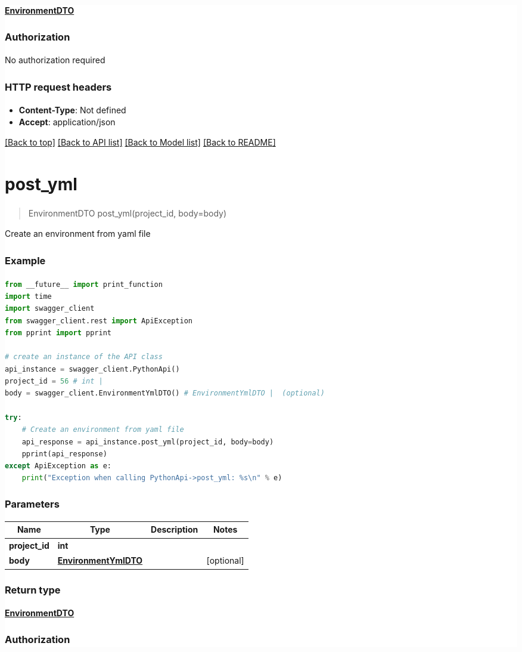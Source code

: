 [**EnvironmentDTO**](EnvironmentDTO.md)

### Authorization

No authorization required

### HTTP request headers

 - **Content-Type**: Not defined
 - **Accept**: application/json

[[Back to top]](#) [[Back to API list]](../README.md#documentation-for-api-endpoints) [[Back to Model list]](../README.md#documentation-for-models) [[Back to README]](../README.md)

# **post_yml**
> EnvironmentDTO post_yml(project_id, body=body)

Create an environment from yaml file

### Example
```python
from __future__ import print_function
import time
import swagger_client
from swagger_client.rest import ApiException
from pprint import pprint

# create an instance of the API class
api_instance = swagger_client.PythonApi()
project_id = 56 # int | 
body = swagger_client.EnvironmentYmlDTO() # EnvironmentYmlDTO |  (optional)

try:
    # Create an environment from yaml file
    api_response = api_instance.post_yml(project_id, body=body)
    pprint(api_response)
except ApiException as e:
    print("Exception when calling PythonApi->post_yml: %s\n" % e)
```

### Parameters

Name | Type | Description  | Notes
------------- | ------------- | ------------- | -------------
 **project_id** | **int**|  | 
 **body** | [**EnvironmentYmlDTO**](EnvironmentYmlDTO.md)|  | [optional] 

### Return type

[**EnvironmentDTO**](EnvironmentDTO.md)

### Authorization
